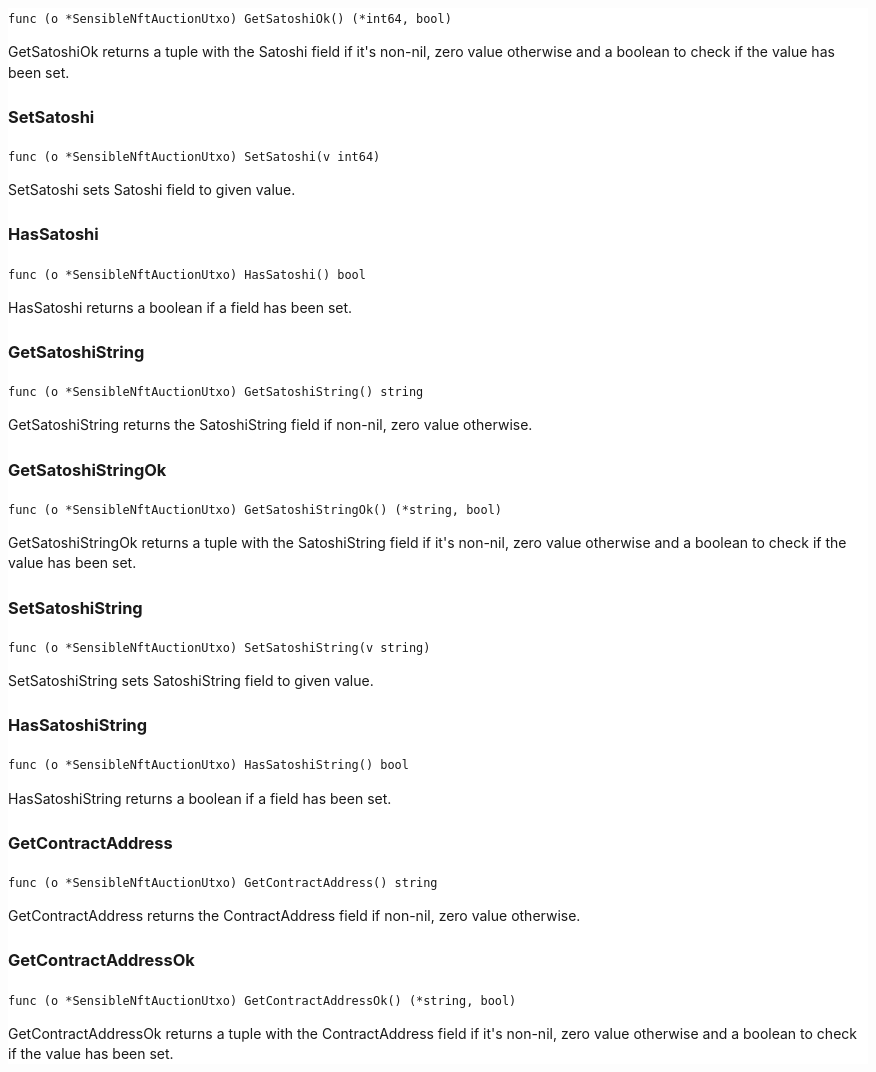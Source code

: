 `func (o *SensibleNftAuctionUtxo) GetSatoshiOk() (*int64, bool)`

GetSatoshiOk returns a tuple with the Satoshi field if it's non-nil, zero value otherwise
and a boolean to check if the value has been set.

### SetSatoshi

`func (o *SensibleNftAuctionUtxo) SetSatoshi(v int64)`

SetSatoshi sets Satoshi field to given value.

### HasSatoshi

`func (o *SensibleNftAuctionUtxo) HasSatoshi() bool`

HasSatoshi returns a boolean if a field has been set.

### GetSatoshiString

`func (o *SensibleNftAuctionUtxo) GetSatoshiString() string`

GetSatoshiString returns the SatoshiString field if non-nil, zero value otherwise.

### GetSatoshiStringOk

`func (o *SensibleNftAuctionUtxo) GetSatoshiStringOk() (*string, bool)`

GetSatoshiStringOk returns a tuple with the SatoshiString field if it's non-nil, zero value otherwise
and a boolean to check if the value has been set.

### SetSatoshiString

`func (o *SensibleNftAuctionUtxo) SetSatoshiString(v string)`

SetSatoshiString sets SatoshiString field to given value.

### HasSatoshiString

`func (o *SensibleNftAuctionUtxo) HasSatoshiString() bool`

HasSatoshiString returns a boolean if a field has been set.

### GetContractAddress

`func (o *SensibleNftAuctionUtxo) GetContractAddress() string`

GetContractAddress returns the ContractAddress field if non-nil, zero value otherwise.

### GetContractAddressOk

`func (o *SensibleNftAuctionUtxo) GetContractAddressOk() (*string, bool)`

GetContractAddressOk returns a tuple with the ContractAddress field if it's non-nil, zero value otherwise
and a boolean to check if the value has been set.
